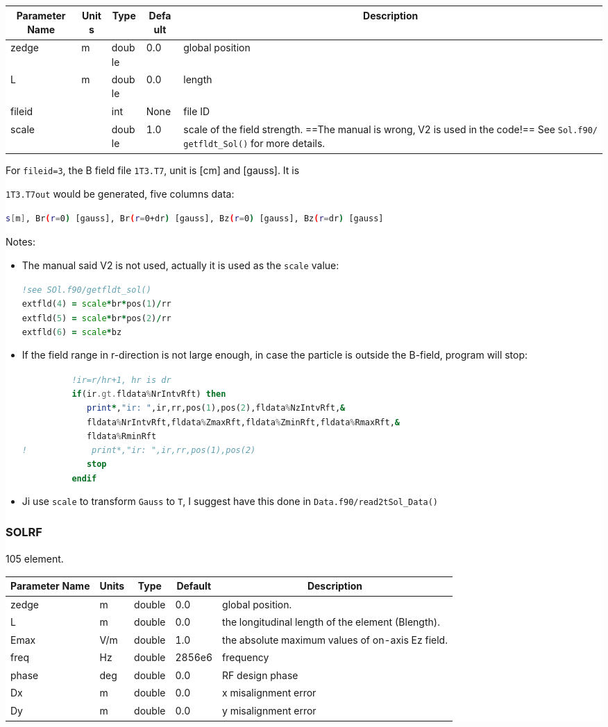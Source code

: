 | Parameter Name | Units | Type   | Default | Description     |
| -------------- | ----- | ------ | ------- | --------------- |
| zedge          | m     | double | 0.0     | global position |
| L              | m     | double | 0.0     | length          |
| fileid        |       | int    | None    | file ID         |
| scale | | double | 1.0 | scale of the field strength. ==The manual is wrong, V2 is used in the code!== See `Sol.f90/getfldt_Sol()` for more details. |

For `fileid=3`, the B field file `1T3.T7`, unit is [cm] and [gauss]. It is

`1T3.T7out` would be generated, five columns data:

```bash
s[m], Br(r=0) [gauss], Br(r=0+dr) [gauss], Bz(r=0) [gauss], Bz(r=dr) [gauss]
```



Notes:

- The manual said V2 is not used, actually it is used as the `scale` value:

	```fortran
	!see SOl.f90/getfldt_sol()
	extfld(4) = scale*br*pos(1)/rr
	extfld(5) = scale*br*pos(2)/rr
	extfld(6) = scale*bz
	```

- If the field range in r-direction is not large enough, in case the particle is outside the B-field, program will stop:

	```fortran
	          !ir=r/hr+1, hr is dr 
	          if(ir.gt.fldata%NrIntvRft) then
	             print*,"ir: ",ir,rr,pos(1),pos(2),fldata%NzIntvRft,&
	             fldata%NrIntvRft,fldata%ZmaxRft,fldata%ZminRft,fldata%RmaxRft,&
	             fldata%RminRft
	!             print*,"ir: ",ir,rr,pos(1),pos(2)
	             stop
	          endif
	```

	

- Ji use `scale` to transform `Gauss` to `T`, I suggest have this done in `Data.f90/read2tSol_Data()`





### SOLRF

105 element.

| Parameter Name | Units | Type   | Default | Description                   |
| -------------- | ----- | ------ | ------- | ----------------------------- |
| zedge          | m     | double | 0.0     | global position.              |
| L | m | double | 0.0 | the longitudinal length of the element (Blength). |
| Emax       | V/m | double | 1.0     | the absolute maximum values of on-axis Ez field. |
| freq           | Hz    | double | 2856e6  | frequency                     |
| phase          | deg   | double | 0.0     | RF design phase               |
| Dx             | m     | double | 0.0     | x misalignment error          |
| Dy             | m     | double | 0.0     | y misalignment error          |